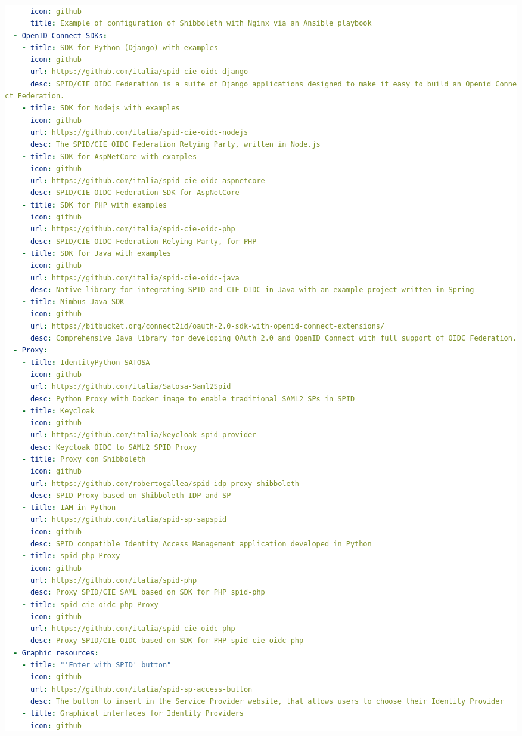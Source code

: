 ```yaml
      icon: github
      title: Example of configuration of Shibboleth with Nginx via an Ansible playbook
  - OpenID Connect SDKs:
    - title: SDK for Python (Django) with examples
      icon: github
      url: https://github.com/italia/spid-cie-oidc-django
      desc: SPID/CIE OIDC Federation is a suite of Django applications designed to make it easy to build an Openid Connect Federation.
    - title: SDK for Nodejs with examples
      icon: github
      url: https://github.com/italia/spid-cie-oidc-nodejs
      desc: The SPID/CIE OIDC Federation Relying Party, written in Node.js
    - title: SDK for AspNetCore with examples
      icon: github
      url: https://github.com/italia/spid-cie-oidc-aspnetcore
      desc: SPID/CIE OIDC Federation SDK for AspNetCore
    - title: SDK for PHP with examples
      icon: github
      url: https://github.com/italia/spid-cie-oidc-php
      desc: SPID/CIE OIDC Federation Relying Party, for PHP
    - title: SDK for Java with examples
      icon: github
      url: https://github.com/italia/spid-cie-oidc-java
      desc: Native library for integrating SPID and CIE OIDC in Java with an example project written in Spring
    - title: Nimbus Java SDK 
      icon: github
      url: https://bitbucket.org/connect2id/oauth-2.0-sdk-with-openid-connect-extensions/
      desc: Comprehensive Java library for developing OAuth 2.0 and OpenID Connect with full support of OIDC Federation.
  - Proxy:
    - title: IdentityPython SATOSA
      icon: github
      url: https://github.com/italia/Satosa-Saml2Spid
      desc: Python Proxy with Docker image to enable traditional SAML2 SPs in SPID
    - title: Keycloak
      icon: github
      url: https://github.com/italia/keycloak-spid-provider
      desc: Keycloak OIDC to SAML2 SPID Proxy
    - title: Proxy con Shibboleth
      icon: github
      url: https://github.com/robertogallea/spid-idp-proxy-shibboleth
      desc: SPID Proxy based on Shibboleth IDP and SP
    - title: IAM in Python
      url: https://github.com/italia/spid-sp-sapspid
      icon: github
      desc: SPID compatible Identity Access Management application developed in Python
    - title: spid-php Proxy
      icon: github
      url: https://github.com/italia/spid-php
      desc: Proxy SPID/CIE SAML based on SDK for PHP spid-php
    - title: spid-cie-oidc-php Proxy
      icon: github
      url: https://github.com/italia/spid-cie-oidc-php
      desc: Proxy SPID/CIE OIDC based on SDK for PHP spid-cie-oidc-php
  - Graphic resources:
    - title: "'Enter with SPID' button"
      icon: github
      url: https://github.com/italia/spid-sp-access-button
      desc: The button to insert in the Service Provider website, that allows users to choose their Identity Provider
    - title: Graphical interfaces for Identity Providers
      icon: github
```